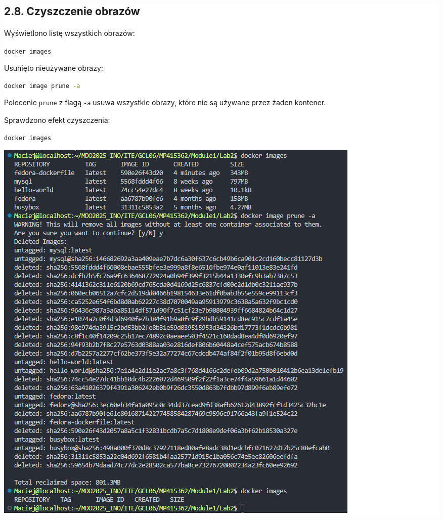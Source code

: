 ## 2.8. Czyszczenie obrazów

Wyświetlono listę wszystkich obrazów:

```bash
docker images
```

Usunięto nieużywane obrazy:

```bash
docker image prune -a
```
Polecenie `prune` z flagą `-a` usuwa wszystkie obrazy, które nie są używane przez żaden kontener.

Sprawdzono efekt czyszczenia:

```bash
docker images
```

![Czyszczenie obrazów](Lab2/Photos/17.png)
